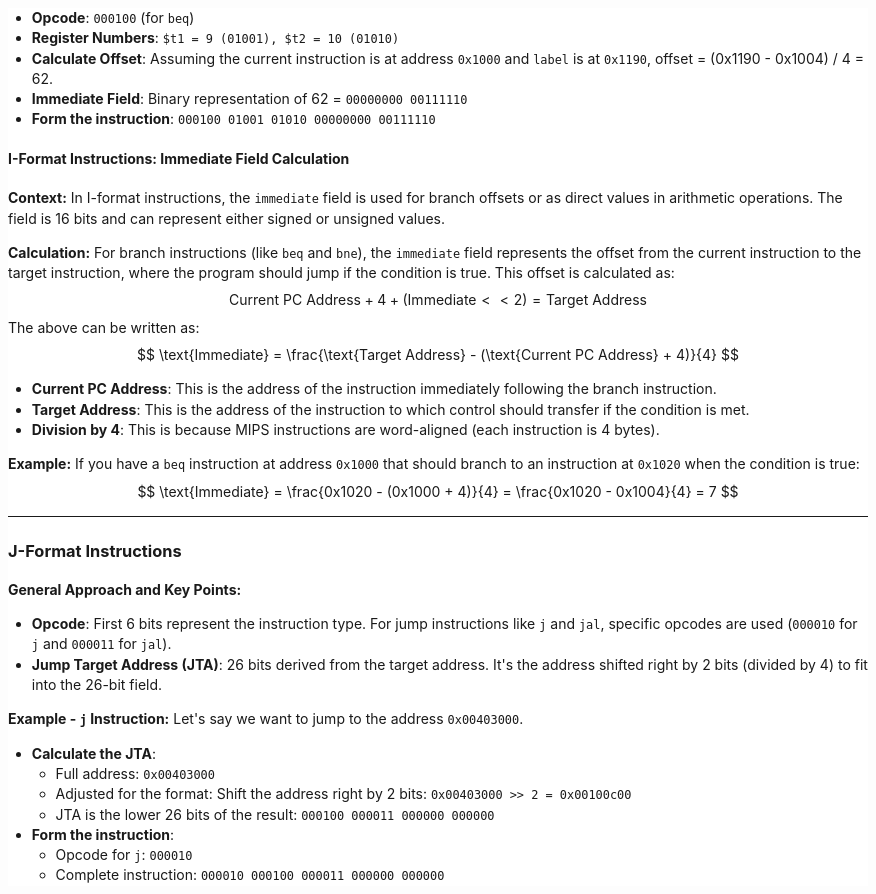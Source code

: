 - **Opcode**: `000100` (for `beq`)
- **Register Numbers**: `$t1 = 9 (01001), $t2 = 10 (01010)`
- **Calculate Offset**: Assuming the current instruction is at address `0x1000` and `label` is at `0x1190`, offset = (0x1190 - 0x1004) / 4 = 62.
- **Immediate Field**: Binary representation of 62 = `00000000 00111110`
- **Form the instruction**: `000100 01001 01010 00000000 00111110`

#### I-Format Instructions: Immediate Field Calculation

**Context:**
In I-format instructions, the `immediate` field is used for branch offsets or as direct values in arithmetic operations. The field is 16 bits and can represent either signed or unsigned values.

**Calculation:**
For branch instructions (like `beq` and `bne`), the `immediate` field represents the offset from the current instruction to the target instruction, where the program should jump if the condition is true. This offset is calculated as:
$$
\text{Current PC Address} + 4 + (\text{Immediate}<<2) = \text{Target Address}
$$
The above can be written as:
$$
\text{Immediate} = \frac{\text{Target Address} - (\text{Current PC Address} + 4)}{4}
$$

- **Current PC Address**: This is the address of the instruction immediately following the branch instruction.
- **Target Address**: This is the address of the instruction to which control should transfer if the condition is met.
- **Division by 4**: This is because MIPS instructions are word-aligned (each instruction is 4 bytes).

**Example:**
If you have a `beq` instruction at address `0x1000` that should branch to an instruction at `0x1020` when the condition is true:
$$
\text{Immediate} = \frac{0x1020 - (0x1000 + 4)}{4} = \frac{0x1020 - 0x1004}{4} = 7
$$

---

###  J-Format Instructions

**General Approach and Key Points:**

- **Opcode**: First 6 bits represent the instruction type. For jump instructions like `j` and `jal`, specific opcodes are used (`000010` for `j` and `000011` for `jal`).
- **Jump Target Address (JTA)**: 26 bits derived from the target address. It's the address shifted right by 2 bits (divided by 4) to fit into the 26-bit field.

**Example - `j` Instruction:**
Let's say we want to jump to the address `0x00403000`.

- **Calculate the JTA**: 
  - Full address: `0x00403000`
  - Adjusted for the format: Shift the address right by 2 bits: `0x00403000 >> 2 = 0x00100c00`
  - JTA is the lower 26 bits of the result: `000100 000011 000000 000000`
- **Form the instruction**:
  - Opcode for `j`: `000010`
  - Complete instruction: `000010 000100 000011 000000 000000`
